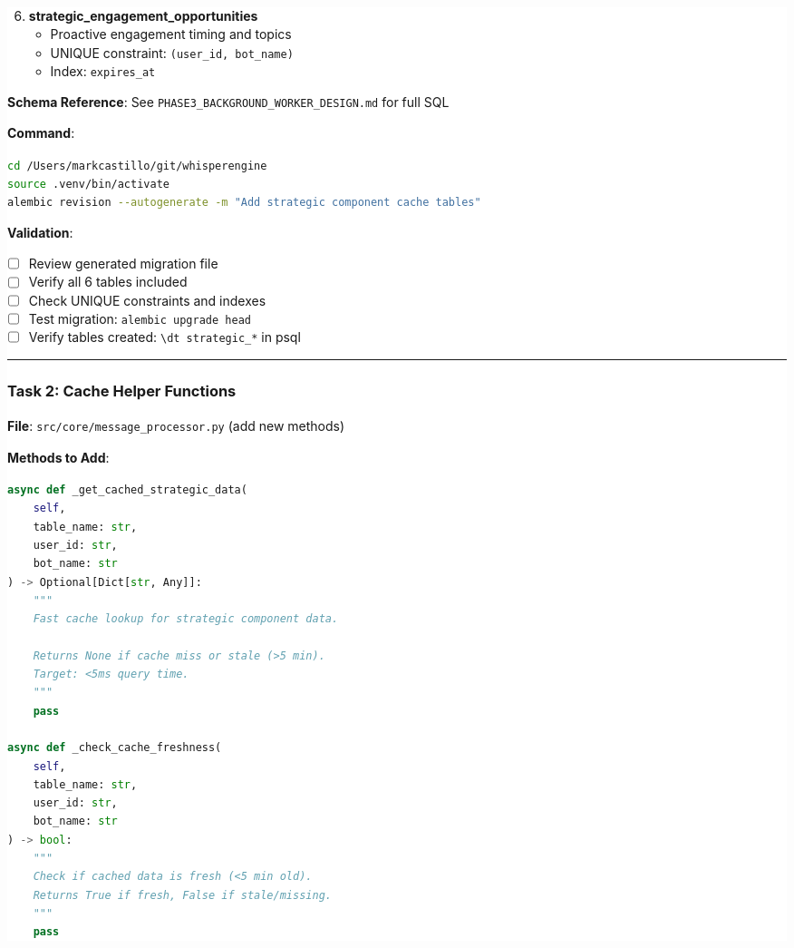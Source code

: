 6. **strategic_engagement_opportunities**
   - Proactive engagement timing and topics
   - UNIQUE constraint: `(user_id, bot_name)`
   - Index: `expires_at`

**Schema Reference**: See `PHASE3_BACKGROUND_WORKER_DESIGN.md` for full SQL

**Command**:
```bash
cd /Users/markcastillo/git/whisperengine
source .venv/bin/activate
alembic revision --autogenerate -m "Add strategic component cache tables"
```

**Validation**:
- [ ] Review generated migration file
- [ ] Verify all 6 tables included
- [ ] Check UNIQUE constraints and indexes
- [ ] Test migration: `alembic upgrade head`
- [ ] Verify tables created: `\dt strategic_*` in psql

---

### Task 2: Cache Helper Functions

**File**: `src/core/message_processor.py` (add new methods)

**Methods to Add**:

```python
async def _get_cached_strategic_data(
    self,
    table_name: str,
    user_id: str,
    bot_name: str
) -> Optional[Dict[str, Any]]:
    """
    Fast cache lookup for strategic component data.
    
    Returns None if cache miss or stale (>5 min).
    Target: <5ms query time.
    """
    pass

async def _check_cache_freshness(
    self,
    table_name: str,
    user_id: str,
    bot_name: str
) -> bool:
    """
    Check if cached data is fresh (<5 min old).
    Returns True if fresh, False if stale/missing.
    """
    pass
```

